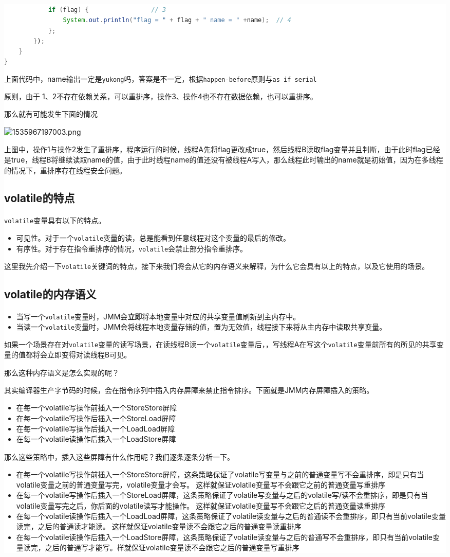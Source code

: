 ```java
            if (flag) {   				// 3
                System.out.println("flag = " + flag + " name = " +name);  // 4
            };
        });
    }
}
```



上面代码中，name输出一定是`yukong`吗，答案是不一定，根据`happen-before`原则与`as if serial`

原则，由于 1、2不存在依赖关系，可以重排序，操作3、操作4也不存在数据依赖，也可以重排序。

那么就有可能发生下面的情况

![1535967197003.png](https://upload-images.jianshu.io/upload_images/5338436-25e0f588bd579e07.png?imageMogr2/auto-orient/strip%7CimageView2/2/w/1240)

上图中，操作1与操作2发生了重排序，程序运行的时候，线程A先将flag更改成true，然后线程B读取flag变量并且判断，由于此时flag已经是true，线程B将继续读取name的值，由于此时线程name的值还没有被线程A写入，那么线程此时输出的name就是初始值，因为在多线程的情况下，重排序存在线程安全问题。

## volatile的特点

`volatile`变量具有以下的特点。

- 可见性。对于一个`volatile`变量的读，总是能看到任意线程对这个变量的最后的修改。
- 有序性。对于存在指令重排序的情况，`volatile`会禁止部分指令重排序。

这里我先介绍一下`volatile`关键词的特点，接下来我们将会从它的内存语义来解释，为什么它会具有以上的特点，以及它使用的场景。



## volatile的内存语义

- 当写一个`volatile`变量时，JMM会**立即**将本地变量中对应的共享变量值刷新到主内存中。
- 当读一个`volatile`变量时，JMM会将线程本地变量存储的值，置为无效值，线程接下来将从主内存中读取共享变量。

如果一个场景存在对`volatile`变量的读写场景，在读线程B读一个`volatile`变量后，，写线程A在写这个`volatile`变量前所有的所见的共享变量的值都将会立即变得对读线程B可见。

那么这种内存语义是怎么实现的呢？

其实编译器生产字节码的时候，会在指令序列中插入内存屏障来禁止指令排序。下面就是JMM内存屏障插入的策略。

- 在每一个volatile写操作前插入一个StoreStore屏障
- 在每一个volatile写操作后插入一个StoreLoad屏障
- 在每一个volatile写操作后插入一个LoadLoad屏障
- 在每一个volatile读操作后插入一个LoadStore屏障

那么这些策略中，插入这些屏障有什么作用呢？我们逐条逐条分析一下。

- 在每一个volatile写操作前插入一个StoreStore屏障，这条策略保证了volatile写变量与之前的普通变量写不会重排序，即是只有当volatile变量之前的普通变量写完，volatile变量才会写。 这样就保证volatile变量写不会跟它之前的普通变量写重排序
- 在每一个volatile写操作后插入一个StoreLoad屏障，这条策略保证了volatile写变量与之后的volatile写/读不会重排序，即是只有当volatile变量写完之后，你后面的volatile读写才能操作。 这样就保证volatile变量写不会跟它之后的普通变量读重排序
- 在每一个volatile读操作后插入一个LoadLoad屏障，这条策略保证了volatile读变量与之后的普通读不会重排序，即只有当前volatile变量读完，之后的普通读才能读。 这样就保证volatile变量读不会跟它之后的普通变量读重排序
- 在每一个volatile读操作后插入一个LoadStore屏障，这条策略保证了volatile读变量与之后的普通写不会重排序，即只有当前volatile变量读完，之后的普通写才能写。样就保证volatile变量读不会跟它之后的普通变量写重排序
